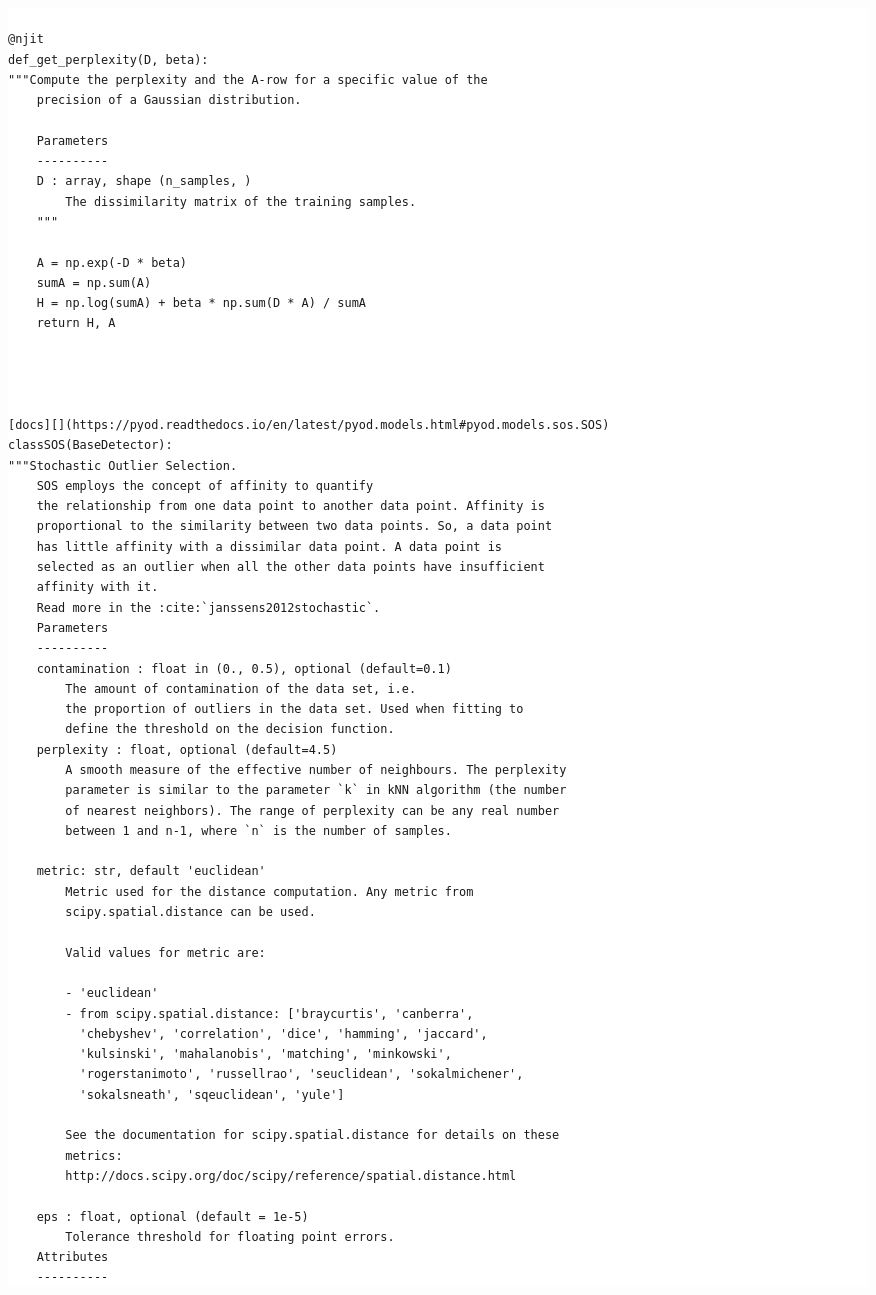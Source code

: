 ```

@njit
def_get_perplexity(D, beta):
"""Compute the perplexity and the A-row for a specific value of the
    precision of a Gaussian distribution.

    Parameters
    ----------
    D : array, shape (n_samples, )
        The dissimilarity matrix of the training samples.
    """

    A = np.exp(-D * beta)
    sumA = np.sum(A)
    H = np.log(sumA) + beta * np.sum(D * A) / sumA
    return H, A




[docs][](https://pyod.readthedocs.io/en/latest/pyod.models.html#pyod.models.sos.SOS)
classSOS(BaseDetector):
"""Stochastic Outlier Selection.
    SOS employs the concept of affinity to quantify
    the relationship from one data point to another data point. Affinity is 
    proportional to the similarity between two data points. So, a data point 
    has little affinity with a dissimilar data point. A data point is 
    selected as an outlier when all the other data points have insufficient
    affinity with it.
    Read more in the :cite:`janssens2012stochastic`.
    Parameters
    ----------
    contamination : float in (0., 0.5), optional (default=0.1) 
        The amount of contamination of the data set, i.e.
        the proportion of outliers in the data set. Used when fitting to
        define the threshold on the decision function.
    perplexity : float, optional (default=4.5)
        A smooth measure of the effective number of neighbours. The perplexity
        parameter is similar to the parameter `k` in kNN algorithm (the number
        of nearest neighbors). The range of perplexity can be any real number
        between 1 and n-1, where `n` is the number of samples.

    metric: str, default 'euclidean'
        Metric used for the distance computation. Any metric from
        scipy.spatial.distance can be used.

        Valid values for metric are:

        - 'euclidean'
        - from scipy.spatial.distance: ['braycurtis', 'canberra',
          'chebyshev', 'correlation', 'dice', 'hamming', 'jaccard',
          'kulsinski', 'mahalanobis', 'matching', 'minkowski',
          'rogerstanimoto', 'russellrao', 'seuclidean', 'sokalmichener',
          'sokalsneath', 'sqeuclidean', 'yule']

        See the documentation for scipy.spatial.distance for details on these
        metrics:
        http://docs.scipy.org/doc/scipy/reference/spatial.distance.html

    eps : float, optional (default = 1e-5)
        Tolerance threshold for floating point errors.
    Attributes
    ----------
```